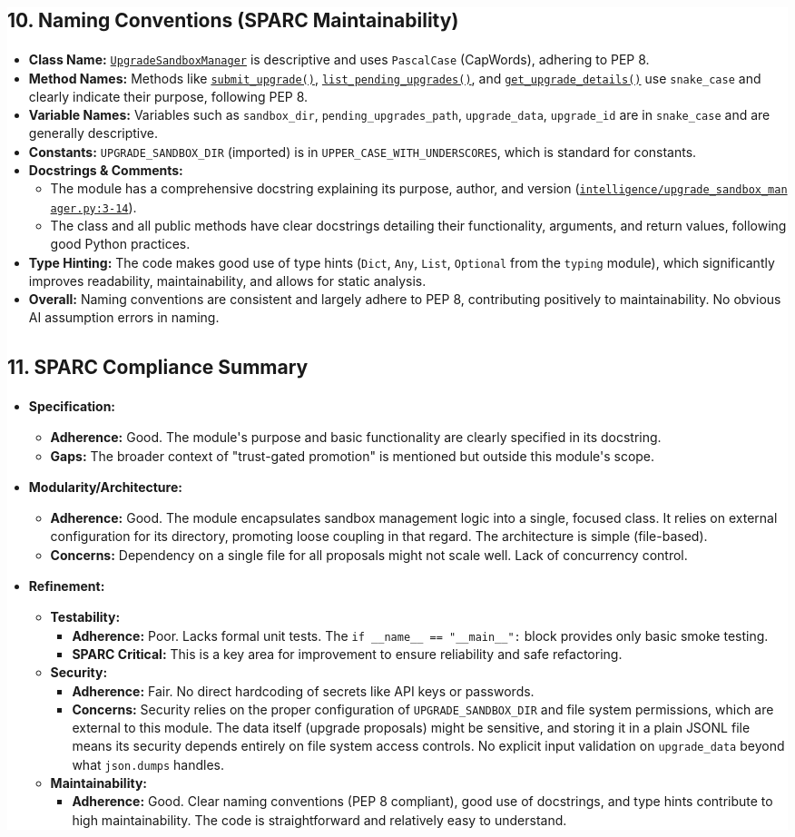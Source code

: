 ## 10. Naming Conventions (SPARC Maintainability)

-   **Class Name:** [`UpgradeSandboxManager`](intelligence/upgrade_sandbox_manager.py:22) is descriptive and uses `PascalCase` (CapWords), adhering to PEP 8.
-   **Method Names:** Methods like [`submit_upgrade()`](intelligence/upgrade_sandbox_manager.py:37), [`list_pending_upgrades()`](intelligence/upgrade_sandbox_manager.py:61), and [`get_upgrade_details()`](intelligence/upgrade_sandbox_manager.py:87) use `snake_case` and clearly indicate their purpose, following PEP 8.
-   **Variable Names:** Variables such as `sandbox_dir`, `pending_upgrades_path`, `upgrade_data`, `upgrade_id` are in `snake_case` and are generally descriptive.
-   **Constants:** `UPGRADE_SANDBOX_DIR` (imported) is in `UPPER_CASE_WITH_UNDERSCORES`, which is standard for constants.
-   **Docstrings & Comments:**
    -   The module has a comprehensive docstring explaining its purpose, author, and version ([`intelligence/upgrade_sandbox_manager.py:3-14`](intelligence/upgrade_sandbox_manager.py:3)).
    -   The class and all public methods have clear docstrings detailing their functionality, arguments, and return values, following good Python practices.
-   **Type Hinting:** The code makes good use of type hints (`Dict`, `Any`, `List`, `Optional` from the `typing` module), which significantly improves readability, maintainability, and allows for static analysis.
-   **Overall:** Naming conventions are consistent and largely adhere to PEP 8, contributing positively to maintainability. No obvious AI assumption errors in naming.

## 11. SPARC Compliance Summary

-   **Specification:**
    -   **Adherence:** Good. The module's purpose and basic functionality are clearly specified in its docstring.
    -   **Gaps:** The broader context of "trust-gated promotion" is mentioned but outside this module's scope.

-   **Modularity/Architecture:**
    -   **Adherence:** Good. The module encapsulates sandbox management logic into a single, focused class. It relies on external configuration for its directory, promoting loose coupling in that regard. The architecture is simple (file-based).
    -   **Concerns:** Dependency on a single file for all proposals might not scale well. Lack of concurrency control.

-   **Refinement:**
    -   **Testability:**
        -   **Adherence:** Poor. Lacks formal unit tests. The `if __name__ == "__main__":` block provides only basic smoke testing.
        -   **SPARC Critical:** This is a key area for improvement to ensure reliability and safe refactoring.
    -   **Security:**
        -   **Adherence:** Fair. No direct hardcoding of secrets like API keys or passwords.
        -   **Concerns:** Security relies on the proper configuration of `UPGRADE_SANDBOX_DIR` and file system permissions, which are external to this module. The data itself (upgrade proposals) might be sensitive, and storing it in a plain JSONL file means its security depends entirely on file system access controls. No explicit input validation on `upgrade_data` beyond what `json.dumps` handles.
    -   **Maintainability:**
        -   **Adherence:** Good. Clear naming conventions (PEP 8 compliant), good use of docstrings, and type hints contribute to high maintainability. The code is straightforward and relatively easy to understand.
